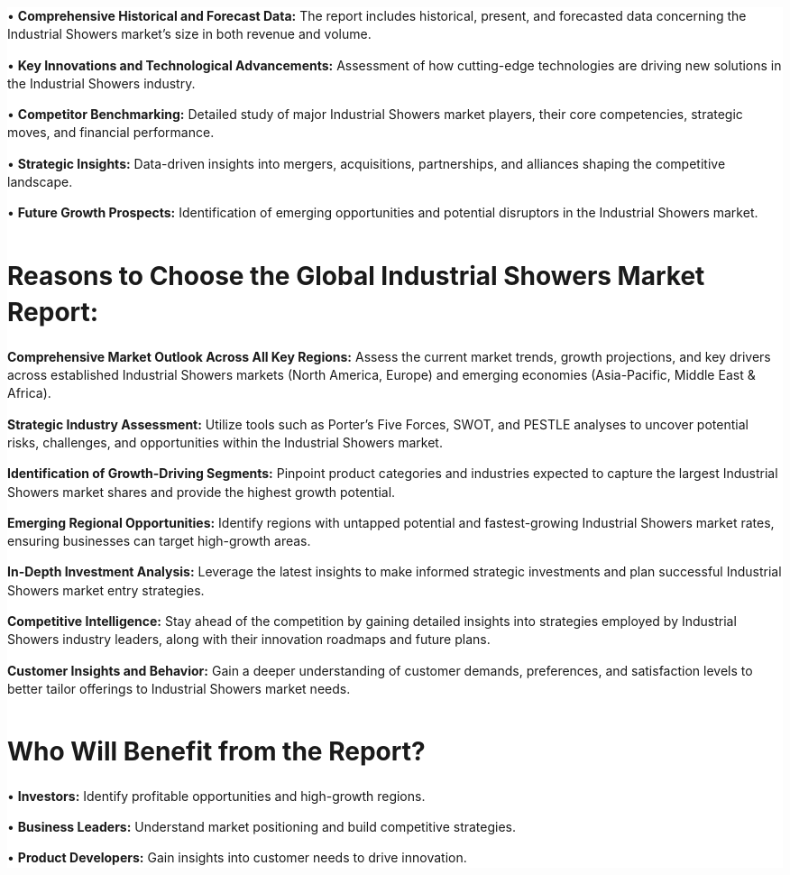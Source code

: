 • <strong>Comprehensive Historical and Forecast Data:</strong> The report includes historical, present, and forecasted data concerning the Industrial Showers market’s size in both revenue and volume.

• <strong>Key Innovations and Technological Advancements:</strong> Assessment of how cutting-edge technologies are driving new solutions in the Industrial Showers industry.

• <strong>Competitor Benchmarking:</strong> Detailed study of major Industrial Showers market players, their core competencies, strategic moves, and financial performance.

• <strong>Strategic Insights:</strong> Data-driven insights into mergers, acquisitions, partnerships, and alliances shaping the competitive landscape.

• <strong>Future Growth Prospects:</strong> Identification of emerging opportunities and potential disruptors in the Industrial Showers market.

# <strong>Reasons to Choose the Global Industrial Showers Market Report:</strong>

<strong>Comprehensive Market Outlook Across All Key Regions:</strong>
Assess the current market trends, growth projections, and key drivers across established Industrial Showers markets (North America, Europe) and emerging economies (Asia-Pacific, Middle East & Africa).

<strong>Strategic Industry Assessment:</strong>
Utilize tools such as Porter’s Five Forces, SWOT, and PESTLE analyses to uncover potential risks, challenges, and opportunities within the Industrial Showers market.

<strong>Identification of Growth-Driving Segments:</strong>
Pinpoint product categories and industries expected to capture the largest Industrial Showers market shares and provide the highest growth potential.

<strong>Emerging Regional Opportunities:</strong>
Identify regions with untapped potential and fastest-growing Industrial Showers market rates, ensuring businesses can target high-growth areas.

<strong>In-Depth Investment Analysis:</strong>
Leverage the latest insights to make informed strategic investments and plan successful Industrial Showers market entry strategies.

<strong>Competitive Intelligence:</strong>
Stay ahead of the competition by gaining detailed insights into strategies employed by Industrial Showers industry leaders, along with their innovation roadmaps and future plans.

<strong>Customer Insights and Behavior:</strong>
Gain a deeper understanding of customer demands, preferences, and satisfaction levels to better tailor offerings to Industrial Showers market needs.

# <strong>Who Will Benefit from the Report?</strong>

• <strong>Investors:</strong> Identify profitable opportunities and high-growth regions.

• <strong>Business Leaders:</strong> Understand market positioning and build competitive strategies.

• <strong>Product Developers:</strong> Gain insights into customer needs to drive innovation.
